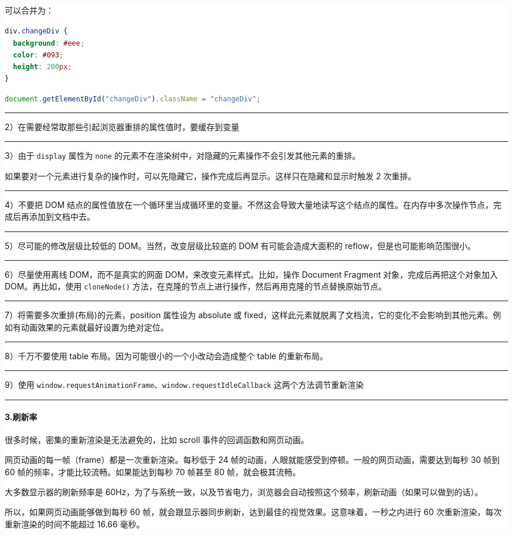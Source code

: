 可以合并为：

```css
div.changeDiv {
  background: #eee;
  color: #093;
  height: 200px;
}
```

```js
document.getElementById("changeDiv").className = "changeDiv";
```

---

2）在需要经常取那些引起浏览器重排的属性值时，要缓存到变量

---

3）由于 `display` 属性为 `none` 的元素不在渲染树中，对隐藏的元素操作不会引发其他元素的重排。

如果要对一个元素进行复杂的操作时，可以先隐藏它，操作完成后再显示。这样只在隐藏和显示时触发 2 次重排。

---

4）不要把 DOM 结点的属性值放在一个循环里当成循环里的变量。不然这会导致大量地读写这个结点的属性。在内存中多次操作节点，完成后再添加到文档中去。

---

5）尽可能的修改层级比较低的 DOM。当然，改变层级比较底的 DOM 有可能会造成大面积的 reflow，但是也可能影响范围很小。

---

6）尽量使用离线 DOM，而不是真实的网面 DOM，来改变元素样式。比如，操作 Document Fragment 对象，完成后再把这个对象加入 DOM。再比如，使用 `cloneNode()` 方法，在克隆的节点上进行操作，然后再用克隆的节点替换原始节点。

---

7）将需要多次重排(布局)的元素，position 属性设为 absolute 或 fixed，这样此元素就脱离了文档流，它的变化不会影响到其他元素。例如有动画效果的元素就最好设置为绝对定位。

---

8）千万不要使用 table 布局。因为可能很小的一个小改动会造成整个 table 的重新布局。

---

9）使用 `window.requestAnimationFrame`、`window.requestIdleCallback` 这两个方法调节重新渲染

---

#### 3.刷新率

很多时候，密集的重新渲染是无法避免的，比如 scroll 事件的回调函数和网页动画。

网页动画的每一帧（frame）都是一次重新渲染。每秒低于 24 帧的动画，人眼就能感受到停顿。一般的网页动画，需要达到每秒 30 帧到 60 帧的频率，才能比较流畅。如果能达到每秒 70 帧甚至 80 帧，就会极其流畅。

大多数显示器的刷新频率是 60Hz，为了与系统一致，以及节省电力，浏览器会自动按照这个频率，刷新动画（如果可以做到的话）。

所以，如果网页动画能够做到每秒 60 帧，就会跟显示器同步刷新，达到最佳的视觉效果。这意味着，一秒之内进行 60 次重新渲染，每次重新渲染的时间不能超过 16.66 毫秒。
